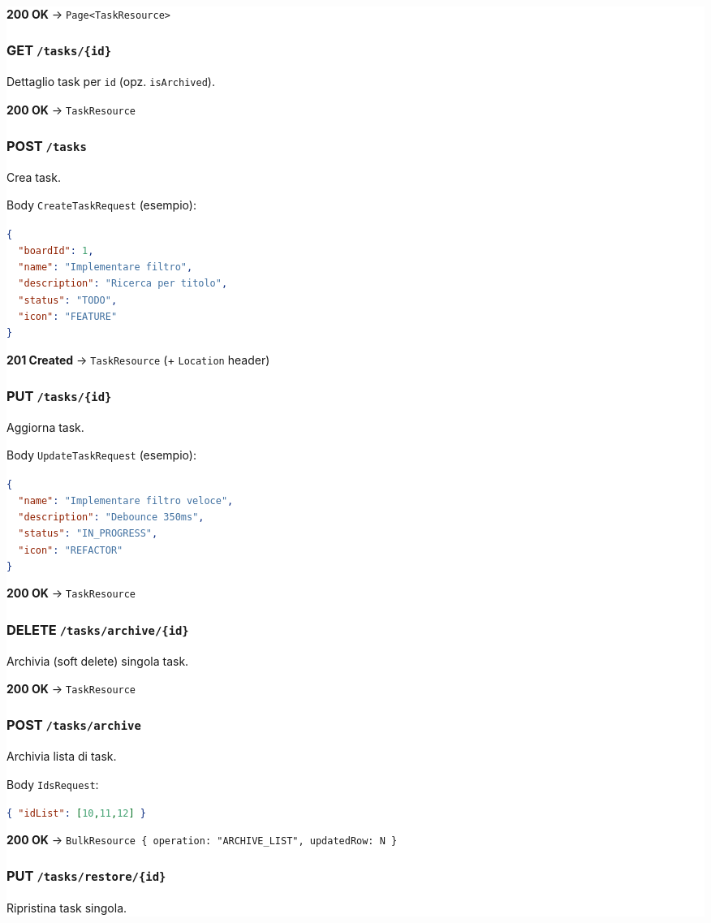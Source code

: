 **200 OK** → `Page<TaskResource>`

### GET `/tasks/{id}`
Dettaglio task per `id` (opz. `isArchived`).

**200 OK** → `TaskResource`

### POST `/tasks`
Crea task.

Body `CreateTaskRequest` (esempio):
```json
{
  "boardId": 1,
  "name": "Implementare filtro",
  "description": "Ricerca per titolo",
  "status": "TODO",
  "icon": "FEATURE"
}
```

**201 Created** → `TaskResource` (+ `Location` header)

### PUT `/tasks/{id}`
Aggiorna task.

Body `UpdateTaskRequest` (esempio):
```json
{
  "name": "Implementare filtro veloce",
  "description": "Debounce 350ms",
  "status": "IN_PROGRESS",
  "icon": "REFACTOR"
}
```

**200 OK** → `TaskResource`

### DELETE `/tasks/archive/{id}`
Archivia (soft delete) singola task.

**200 OK** → `TaskResource`

### POST `/tasks/archive`
Archivia lista di task.

Body `IdsRequest`:
```json
{ "idList": [10,11,12] }
```

**200 OK** → `BulkResource { operation: "ARCHIVE_LIST", updatedRow: N }`

### PUT `/tasks/restore/{id}`
Ripristina task singola.

